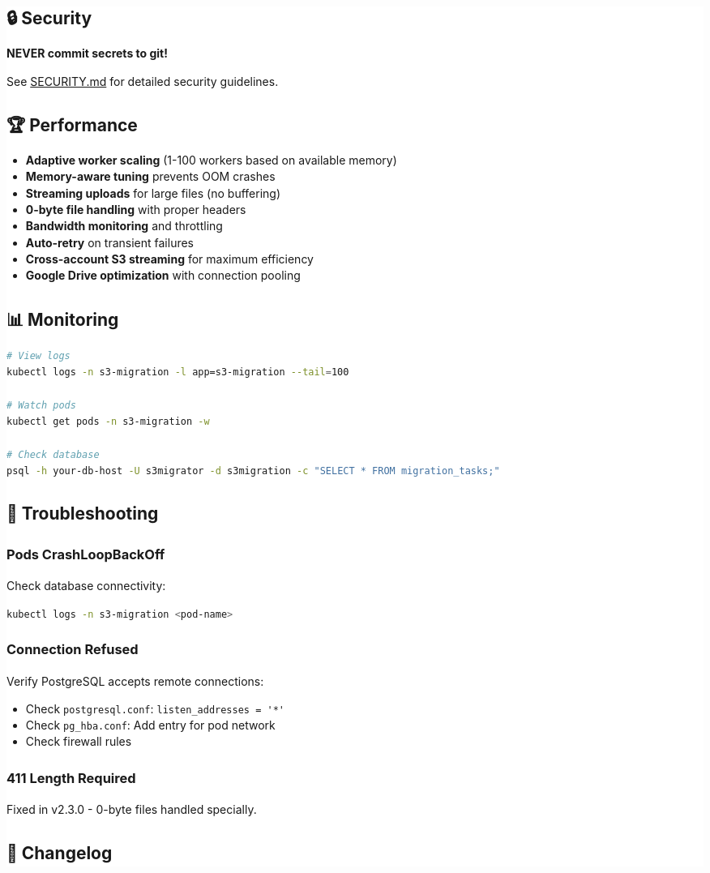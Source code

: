 ## 🔒 Security

**NEVER commit secrets to git!**

See [SECURITY.md](SECURITY.md) for detailed security guidelines.

## 🏆 Performance

- **Adaptive worker scaling** (1-100 workers based on available memory)
- **Memory-aware tuning** prevents OOM crashes
- **Streaming uploads** for large files (no buffering)
- **0-byte file handling** with proper headers
- **Bandwidth monitoring** and throttling
- **Auto-retry** on transient failures
- **Cross-account S3 streaming** for maximum efficiency
- **Google Drive optimization** with connection pooling

## 📊 Monitoring

```bash
# View logs
kubectl logs -n s3-migration -l app=s3-migration --tail=100

# Watch pods
kubectl get pods -n s3-migration -w

# Check database
psql -h your-db-host -U s3migrator -d s3migration -c "SELECT * FROM migration_tasks;"
```

## 🐛 Troubleshooting

### Pods CrashLoopBackOff

Check database connectivity:
```bash
kubectl logs -n s3-migration <pod-name>
```

### Connection Refused

Verify PostgreSQL accepts remote connections:
- Check `postgresql.conf`: `listen_addresses = '*'`
- Check `pg_hba.conf`: Add entry for pod network
- Check firewall rules

### 411 Length Required

Fixed in v2.3.0 - 0-byte files handled specially.

## 📝 Changelog
